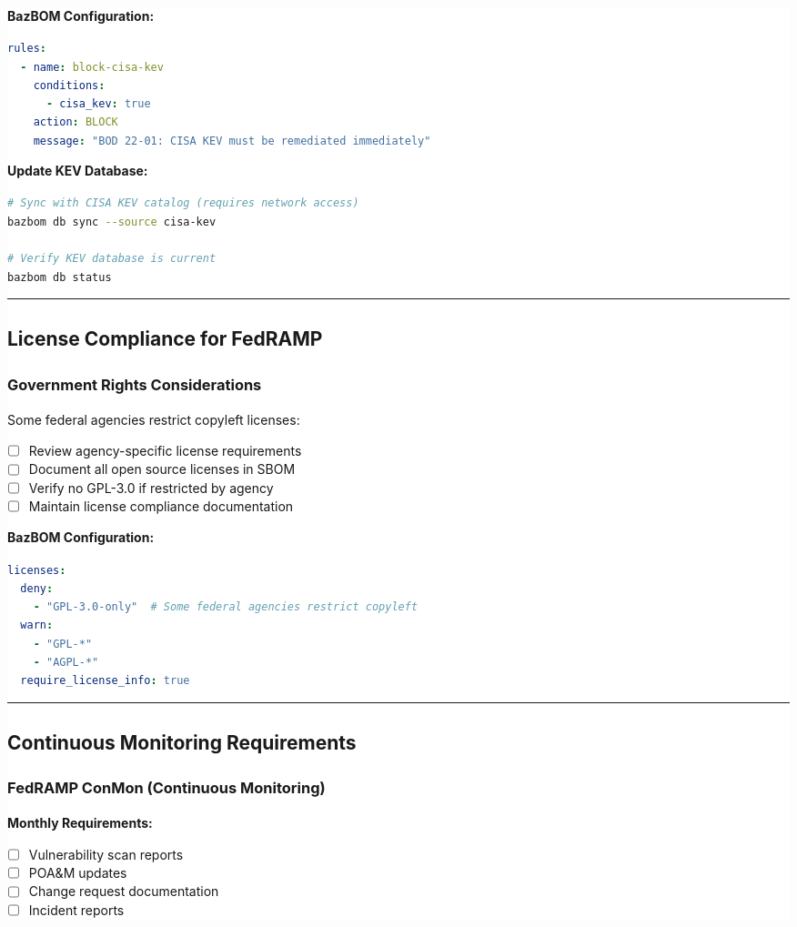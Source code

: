 **BazBOM Configuration:**
```yaml
rules:
  - name: block-cisa-kev
    conditions:
      - cisa_kev: true
    action: BLOCK
    message: "BOD 22-01: CISA KEV must be remediated immediately"
```

**Update KEV Database:**
```bash
# Sync with CISA KEV catalog (requires network access)
bazbom db sync --source cisa-kev

# Verify KEV database is current
bazbom db status
```

---

## License Compliance for FedRAMP

### Government Rights Considerations

Some federal agencies restrict copyleft licenses:

- [ ] Review agency-specific license requirements
- [ ] Document all open source licenses in SBOM
- [ ] Verify no GPL-3.0 if restricted by agency
- [ ] Maintain license compliance documentation

**BazBOM Configuration:**
```yaml
licenses:
  deny:
    - "GPL-3.0-only"  # Some federal agencies restrict copyleft
  warn:
    - "GPL-*"
    - "AGPL-*"
  require_license_info: true
```

---

## Continuous Monitoring Requirements

### FedRAMP ConMon (Continuous Monitoring)

**Monthly Requirements:**
- [ ] Vulnerability scan reports
- [ ] POA&M updates
- [ ] Change request documentation
- [ ] Incident reports
